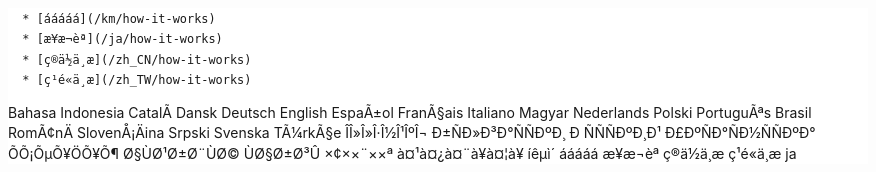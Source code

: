       * [ááááá](/km/how-it-works)
      * [æ¥æ¬èª](/ja/how-it-works)
      * [ç®ä½ä¸­æ](/zh_CN/how-it-works)
      * [ç¹é«ä¸­æ](/zh_TW/how-it-works)

Bahasa Indonesia CatalÃ  Dansk Deutsch English EspaÃ±ol FranÃ§ais Italiano
Magyar Nederlands Polski PortuguÃªs Brasil RomÃ¢nÄ SlovenÅ¡Äina Srpski
Svenska TÃ¼rkÃ§e ÎÎ»Î»Î·Î½Î¹ÎºÎ¬ Ð±ÑÐ»Ð³Ð°ÑÑÐºÐ¸ Ð ÑÑÑÐºÐ¸Ð¹
Ð£ÐºÑÐ°ÑÐ½ÑÑÐºÐ° ÕÕ¡ÕµÕ¥ÖÕ¥Õ¶ Ø§ÙØ¹Ø±Ø¨ÙØ© ÙØ§Ø±Ø³Û ×¢××¨××ª
à¤¹à¤¿à¤¨à¥à¤¦à¥ íêµ­ì´ ááááá æ¥æ¬èª ç®ä½ä¸­æ
ç¹é«ä¸­æ ja

